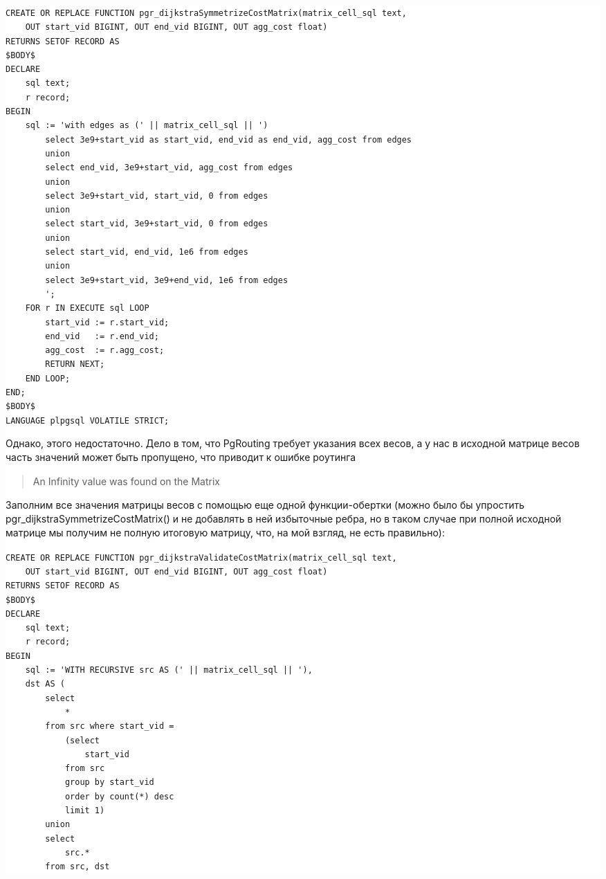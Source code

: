```
CREATE OR REPLACE FUNCTION pgr_dijkstraSymmetrizeCostMatrix(matrix_cell_sql text,
    OUT start_vid BIGINT, OUT end_vid BIGINT, OUT agg_cost float)
RETURNS SETOF RECORD AS
$BODY$
DECLARE
    sql text;
    r record;
BEGIN
    sql := 'with edges as (' || matrix_cell_sql || ')
        select 3e9+start_vid as start_vid, end_vid as end_vid, agg_cost from edges
        union
        select end_vid, 3e9+start_vid, agg_cost from edges
        union
        select 3e9+start_vid, start_vid, 0 from edges
        union
        select start_vid, 3e9+start_vid, 0 from edges
        union
        select start_vid, end_vid, 1e6 from edges
        union
        select 3e9+start_vid, 3e9+end_vid, 1e6 from edges
        ';
    FOR r IN EXECUTE sql LOOP
        start_vid := r.start_vid;
        end_vid   := r.end_vid;
        agg_cost  := r.agg_cost;
        RETURN NEXT;
    END LOOP;
END;
$BODY$
LANGUAGE plpgsql VOLATILE STRICT;
```

Однако, этого недостаточно. Дело в том, что PgRouting требует указания всех весов, а у нас в исходной матрице весов часть значений может быть пропущено, что приводит к ошибке роутинга

>  An Infinity value was found on the Matrix

Заполним все значения матрицы весов с помощью еще одной функции-обертки (можно было бы упростить pgr_dijkstraSymmetrizeCostMatrix() и не добавлять в ней избыточные ребра, но в таком случае при полной исходной матрице мы получим не полную итоговую матрицу, что, на мой взгляд, не есть правильно):

```
CREATE OR REPLACE FUNCTION pgr_dijkstraValidateCostMatrix(matrix_cell_sql text,
    OUT start_vid BIGINT, OUT end_vid BIGINT, OUT agg_cost float)
RETURNS SETOF RECORD AS
$BODY$
DECLARE
    sql text;
    r record;
BEGIN
    sql := 'WITH RECURSIVE src AS (' || matrix_cell_sql || '),
    dst AS (
        select
            *
        from src where start_vid =
            (select
                start_vid
            from src
            group by start_vid
            order by count(*) desc
            limit 1)
        union
        select
            src.*
        from src, dst
```